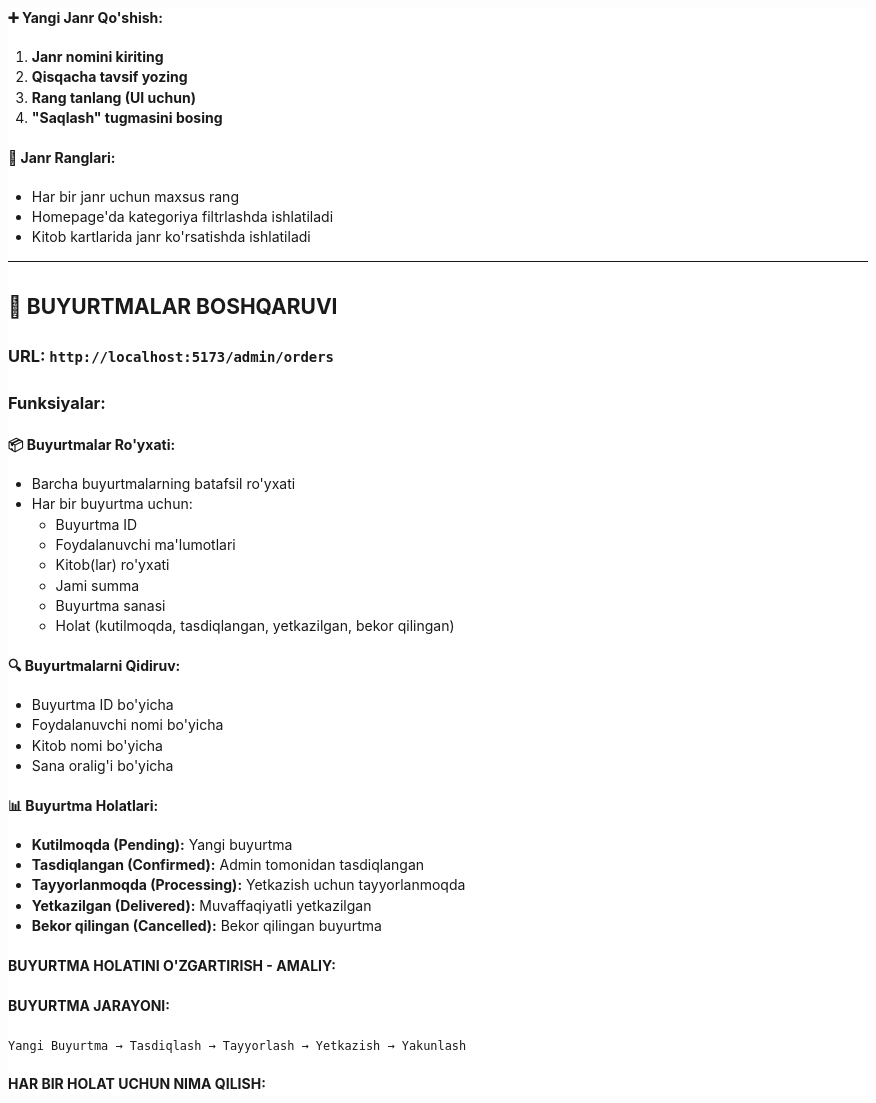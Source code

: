 #### **➕ Yangi Janr Qo'shish:**
1. **Janr nomini kiriting**
2. **Qisqacha tavsif yozing**
3. **Rang tanlang (UI uchun)**
4. **"Saqlash" tugmasini bosing**

#### **🎨 Janr Ranglari:**
- Har bir janr uchun maxsus rang
- Homepage'da kategoriya filtrlashda ishlatiladi
- Kitob kartlarida janr ko'rsatishda ishlatiladi

---

## 🛒 BUYURTMALAR BOSHQARUVI

### **URL:** `http://localhost:5173/admin/orders`

### **Funksiyalar:**

#### **📦 Buyurtmalar Ro'yxati:**
- Barcha buyurtmalarning batafsil ro'yxati
- Har bir buyurtma uchun:
  - Buyurtma ID
  - Foydalanuvchi ma'lumotlari
  - Kitob(lar) ro'yxati
  - Jami summa
  - Buyurtma sanasi
  - Holat (kutilmoqda, tasdiqlangan, yetkazilgan, bekor qilingan)

#### **🔍 Buyurtmalarni Qidiruv:**
- Buyurtma ID bo'yicha
- Foydalanuvchi nomi bo'yicha
- Kitob nomi bo'yicha
- Sana oralig'i bo'yicha

#### **📊 Buyurtma Holatlari:**
- **Kutilmoqda (Pending):** Yangi buyurtma
- **Tasdiqlangan (Confirmed):** Admin tomonidan tasdiqlangan
- **Tayyorlanmoqda (Processing):** Yetkazish uchun tayyorlanmoqda
- **Yetkazilgan (Delivered):** Muvaffaqiyatli yetkazilgan
- **Bekor qilingan (Cancelled):** Bekor qilingan buyurtma

#### **BUYURTMA HOLATINI O'ZGARTIRISH - AMALIY:**

#### **BUYURTMA JARAYONI:**
```
Yangi Buyurtma → Tasdiqlash → Tayyorlash → Yetkazish → Yakunlash
```

#### **HAR BIR HOLAT UCHUN NIMA QILISH:**
